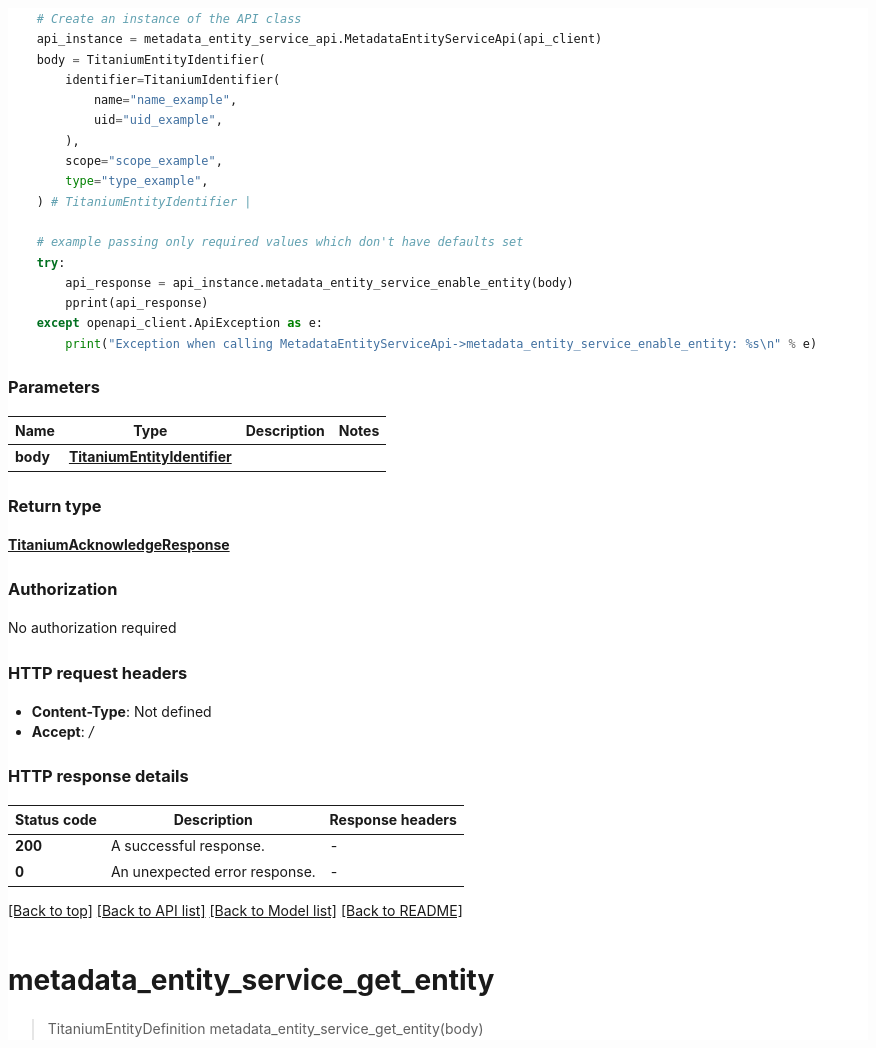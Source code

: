 ```python
    # Create an instance of the API class
    api_instance = metadata_entity_service_api.MetadataEntityServiceApi(api_client)
    body = TitaniumEntityIdentifier(
        identifier=TitaniumIdentifier(
            name="name_example",
            uid="uid_example",
        ),
        scope="scope_example",
        type="type_example",
    ) # TitaniumEntityIdentifier | 

    # example passing only required values which don't have defaults set
    try:
        api_response = api_instance.metadata_entity_service_enable_entity(body)
        pprint(api_response)
    except openapi_client.ApiException as e:
        print("Exception when calling MetadataEntityServiceApi->metadata_entity_service_enable_entity: %s\n" % e)
```


### Parameters

Name | Type | Description  | Notes
------------- | ------------- | ------------- | -------------
 **body** | [**TitaniumEntityIdentifier**](TitaniumEntityIdentifier.md)|  |

### Return type

[**TitaniumAcknowledgeResponse**](TitaniumAcknowledgeResponse.md)

### Authorization

No authorization required

### HTTP request headers

 - **Content-Type**: Not defined
 - **Accept**: */*


### HTTP response details

| Status code | Description | Response headers |
|-------------|-------------|------------------|
**200** | A successful response. |  -  |
**0** | An unexpected error response. |  -  |

[[Back to top]](#) [[Back to API list]](../README.md#documentation-for-api-endpoints) [[Back to Model list]](../README.md#documentation-for-models) [[Back to README]](../README.md)

# **metadata_entity_service_get_entity**
> TitaniumEntityDefinition metadata_entity_service_get_entity(body)
